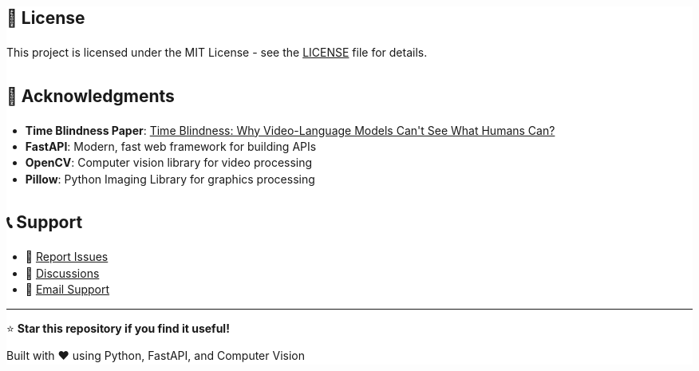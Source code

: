 ## 📄 License

This project is licensed under the MIT License - see the [LICENSE](LICENSE) file for details.

## 🙏 Acknowledgments

- **Time Blindness Paper**: [Time Blindness: Why Video-Language Models Can't See What Humans Can?](https://arxiv.org/pdf/2505.24867)
- **FastAPI**: Modern, fast web framework for building APIs
- **OpenCV**: Computer vision library for video processing
- **Pillow**: Python Imaging Library for graphics processing

## 📞 Support

- 🐛 [Report Issues](https://github.com/fengcunhan/AIBlindCaptcha/issues)
- 💬 [Discussions](https://github.com/yfengcunhan/AIBlindCaptcha/discussions)
- 📧 [Email Support](mailto:fengcunhan@gmail.com)

---

⭐ **Star this repository if you find it useful!**

Built with ❤️ using Python, FastAPI, and Computer Vision